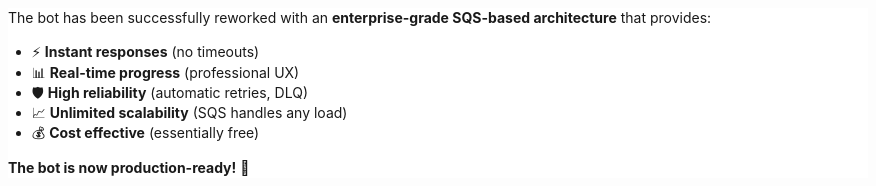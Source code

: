 The bot has been successfully reworked with an **enterprise-grade SQS-based architecture** that provides:

- ⚡ **Instant responses** (no timeouts)
- 📊 **Real-time progress** (professional UX)
- 🛡️ **High reliability** (automatic retries, DLQ)
- 📈 **Unlimited scalability** (SQS handles any load)
- 💰 **Cost effective** (essentially free)

**The bot is now production-ready!** 🚀
